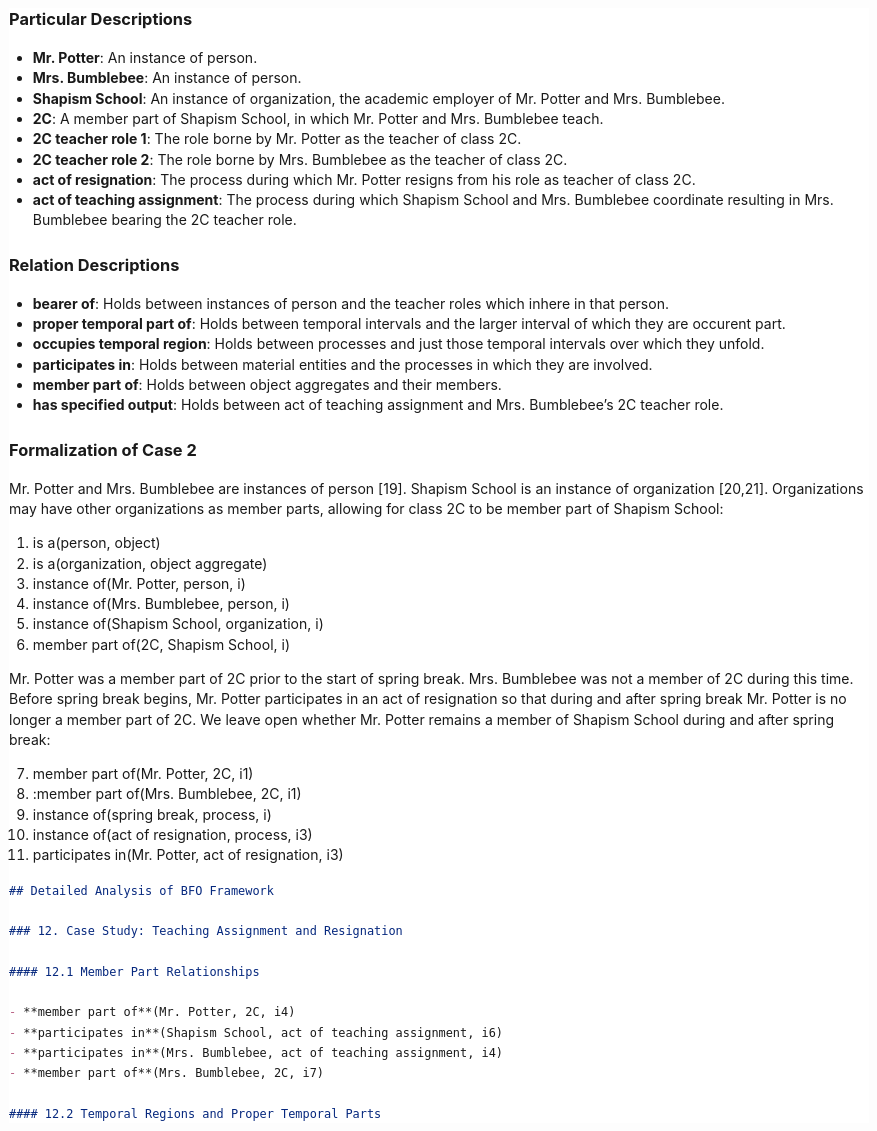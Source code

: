 ### Particular Descriptions

- **Mr. Potter**: An instance of person.
- **Mrs. Bumblebee**: An instance of person.
- **Shapism School**: An instance of organization, the academic employer of Mr. Potter and Mrs. Bumblebee.
- **2C**: A member part of Shapism School, in which Mr. Potter and Mrs. Bumblebee teach.
- **2C teacher role 1**: The role borne by Mr. Potter as the teacher of class 2C.
- **2C teacher role 2**: The role borne by Mrs. Bumblebee as the teacher of class 2C.
- **act of resignation**: The process during which Mr. Potter resigns from his role as teacher of class 2C.
- **act of teaching assignment**: The process during which Shapism School and Mrs. Bumblebee coordinate resulting in Mrs. Bumblebee bearing the 2C teacher role.

### Relation Descriptions

- **bearer of**: Holds between instances of person and the teacher roles which inhere in that person.
- **proper temporal part of**: Holds between temporal intervals and the larger interval of which they are occurent part.
- **occupies temporal region**: Holds between processes and just those temporal intervals over which they unfold.
- **participates in**: Holds between material entities and the processes in which they are involved.
- **member part of**: Holds between object aggregates and their members.
- **has specified output**: Holds between act of teaching assignment and Mrs. Bumblebee’s 2C teacher role.

### Formalization of Case 2

Mr. Potter and Mrs. Bumblebee are instances of person [19]. Shapism School is an instance of organization [20,21]. Organizations may have other organizations as member parts, allowing for class 2C to be member part of Shapism School:

1. is a(person, object)
2. is a(organization, object aggregate)
3. instance of(Mr. Potter, person, i)
4. instance of(Mrs. Bumblebee, person, i)
5. instance of(Shapism School, organization, i)
6. member part of(2C, Shapism School, i)

Mr. Potter was a member part of 2C prior to the start of spring break. Mrs. Bumblebee was not a member of 2C during this time. Before spring break begins, Mr. Potter participates in an act of resignation so that during and after spring break Mr. Potter is no longer a member part of 2C. We leave open whether Mr. Potter remains a member of Shapism School during and after spring break:

7. member part of(Mr. Potter, 2C, i1)
8. :member part of(Mrs. Bumblebee, 2C, i1)
9. instance of(spring break, process, i)
10. instance of(act of resignation, process, i3)
11. participates in(Mr. Potter, act of resignation, i3)

```markdown
## Detailed Analysis of BFO Framework

### 12. Case Study: Teaching Assignment and Resignation

#### 12.1 Member Part Relationships

- **member part of**(Mr. Potter, 2C, i4)
- **participates in**(Shapism School, act of teaching assignment, i6)
- **participates in**(Mrs. Bumblebee, act of teaching assignment, i4)
- **member part of**(Mrs. Bumblebee, 2C, i7)

#### 12.2 Temporal Regions and Proper Temporal Parts

```